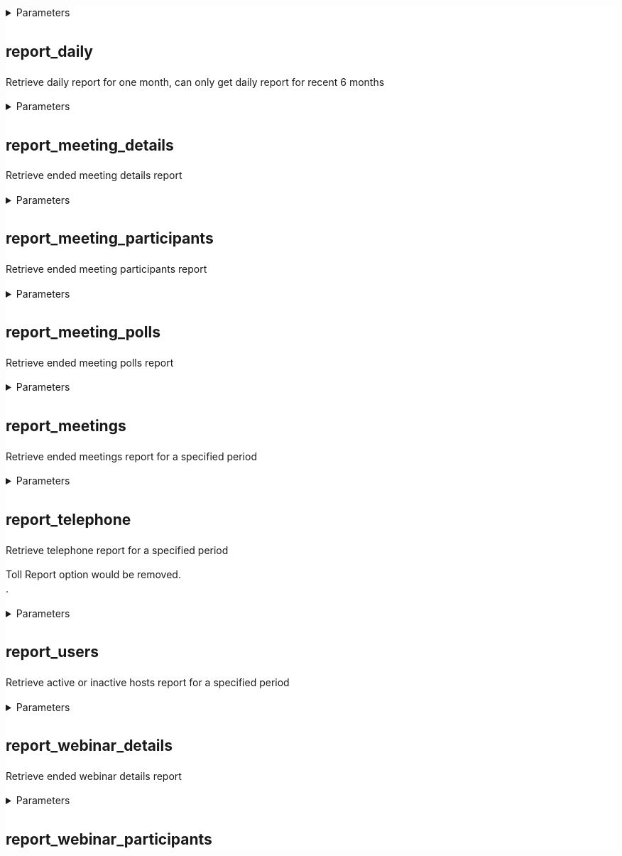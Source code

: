 <details><summary>Parameters</summary></details>

## report_daily

Retrieve daily report for one month, can only get daily report for recent 6 months

<details><summary>Parameters</summary></details>

## report_meeting_details

Retrieve ended meeting details report

<details><summary>Parameters</summary></details>

## report_meeting_participants

Retrieve ended meeting participants report

<details><summary>Parameters</summary></details>

## report_meeting_polls

Retrieve ended meeting polls report

<details><summary>Parameters</summary></details>

## report_meetings

Retrieve ended meetings report for a specified period

<details><summary>Parameters</summary></details>

## report_telephone

Retrieve telephone report for a specified period <aside>Toll Report option would be removed.</aside>.

<details><summary>Parameters</summary></details>

## report_users

Retrieve active or inactive hosts report for a specified period

<details><summary>Parameters</summary></details>

## report_webinar_details

Retrieve ended webinar details report

<details><summary>Parameters</summary></details>

## report_webinar_participants
